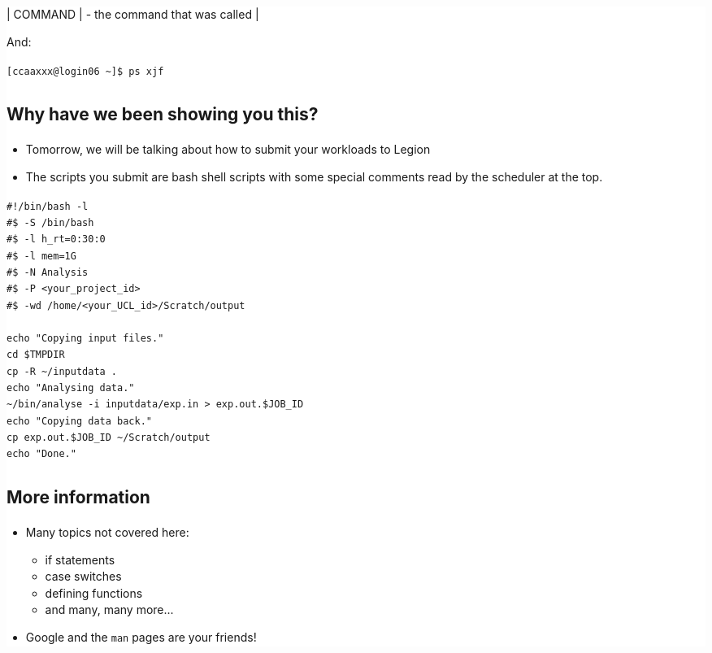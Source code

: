 | COMMAND | - the command that was called                              |

And:

```
[ccaaxxx@login06 ~]$ ps xjf
```

Why have we been showing you this?
----------------------------------

* Tomorrow, we will be talking about how to submit your workloads to Legion

* The scripts you submit are bash shell scripts with some special comments read by the scheduler at the top.

```
#!/bin/bash -l
#$ -S /bin/bash
#$ -l h_rt=0:30:0
#$ -l mem=1G
#$ -N Analysis
#$ -P <your_project_id> 
#$ -wd /home/<your_UCL_id>/Scratch/output 

echo "Copying input files."
cd $TMPDIR
cp -R ~/inputdata .
echo "Analysing data."
~/bin/analyse -i inputdata/exp.in > exp.out.$JOB_ID
echo "Copying data back."
cp exp.out.$JOB_ID ~/Scratch/output
echo "Done."
```

More information
----------------

* Many topics not covered here:
    + if statements
    + case switches
    + defining functions
    + and many, many more...

* Google and the `man` pages are your friends!



